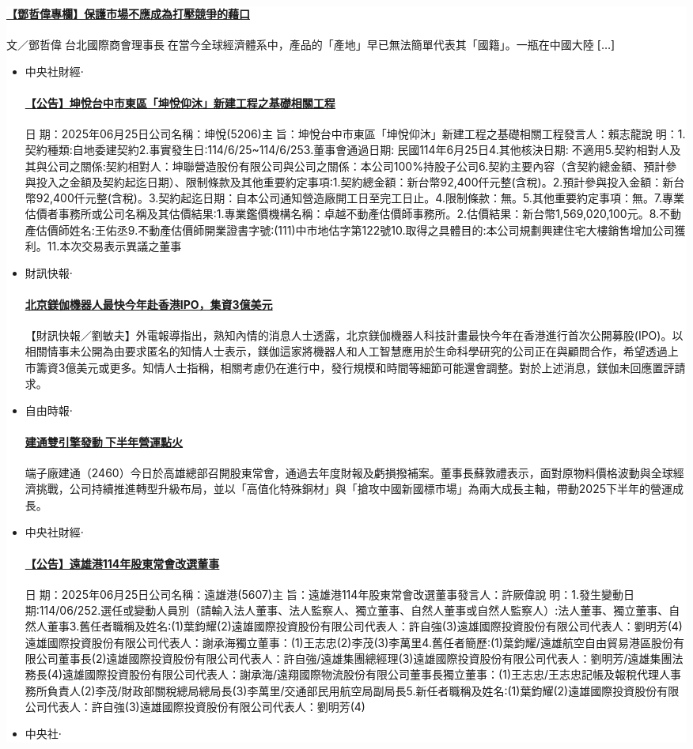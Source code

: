   #### [【鄧哲偉專欄】保護市場不應成為打壓競爭的藉口](https://tw.news.yahoo.com/%E9%84%A7%E5%93%B2%E5%81%89%E5%B0%88%E6%AC%84-%E4%BF%9D%E8%AD%B7%E5%B8%82%E5%A0%B4%E4%B8%8D%E6%87%89%E6%88%90%E7%82%BA%E6%89%93%E5%A3%93%E7%AB%B6%E7%88%AD%E7%9A%84%E8%97%89%E5%8F%A3-061818824.html)

  文／鄧哲偉 台北國際商會理事長 在當今全球經濟體系中，產品的「產地」早已無法簡單代表其「國籍」。一瓶在中國大陸 […]
* 中央社財經·

  #### [【公告】坤悅台中市東區「坤悅仰沐」新建工程之基礎相關工程](https://tw.stock.yahoo.com/news/%E5%85%AC%E5%91%8A-%E5%9D%A4%E6%82%85%E5%8F%B0%E4%B8%AD%E5%B8%82%E6%9D%B1%E5%8D%80-%E5%9D%A4%E6%82%85%E4%BB%B0%E6%B2%90-%E6%96%B0%E5%BB%BA%E5%B7%A5%E7%A8%8B%E4%B9%8B%E5%9F%BA%E7%A4%8E%E7%9B%B8%E9%97%9C%E5%B7%A5%E7%A8%8B-062338438.html)

  日 期：2025年06月25日公司名稱：坤悅(5206)主 旨：坤悅台中市東區「坤悅仰沐」新建工程之基礎相關工程發言人：賴志龍說 明：1.契約種類:自地委建契約2.事實發生日:114/6/25~114/6/253.董事會通過日期: 民國114年6月25日4.其他核決日期: 不適用5.契約相對人及其與公司之關係:契約相對人：坤聯營造股份有限公司與公司之關係：本公司100%持股子公司6.契約主要內容（含契約總金額、預計參與投入之金額及契約起迄日期）、限制條款及其他重要約定事項:1.契約總金額：新台幣92,400仟元整(含稅)。2.預計參與投入金額：新台幣92,400仟元整(含稅)。3.契約起迄日期：自本公司通知營造廠開工日至完工日止。4.限制條款：無。5.其他重要約定事項：無。7.專業估價者事務所或公司名稱及其估價結果:1.專業鑑價機構名稱：卓越不動產估價師事務所。2.估價結果：新台幣1,569,020,100元。8.不動產估價師姓名:王佑丞9.不動產估價師開業證書字號:(111)中市地估字第122號10.取得之具體目的:本公司規劃興建住宅大樓銷售增加公司獲利。11.本次交易表示異議之董事
* 財訊快報·

  #### [北京鎂伽機器人最快今年赴香港IPO，集資3億美元](https://tw.stock.yahoo.com/news/%E5%8C%97%E4%BA%AC%E9%8E%82%E4%BC%BD%E6%A9%9F%E5%99%A8%E4%BA%BA%E6%9C%80%E5%BF%AB%E4%BB%8A%E5%B9%B4%E8%B5%B4%E9%A6%99%E6%B8%AFipo-%E9%9B%86%E8%B3%873%E5%84%84%E7%BE%8E%E5%85%83-064706892.html)

  【財訊快報／劉敏夫】外電報導指出，熟知內情的消息人士透露，北京鎂伽機器人科技計畫最快今年在香港進行首次公開募股(IPO)。以相關情事未公開為由要求匿名的知情人士表示，鎂伽這家將機器人和人工智慧應用於生命科學研究的公司正在與顧問合作，希望透過上市籌資3億美元或更多。知情人士指稱，相關考慮仍在進行中，發行規模和時間等細節可能還會調整。對於上述消息，鎂伽未回應置評請求。
* 自由時報·

  #### [建通雙引擎發動 下半年營運點火](https://tw.news.yahoo.com/%E5%BB%BA%E9%80%9A%E9%9B%99%E5%BC%95%E6%93%8E%E7%99%BC%E5%8B%95-%E4%B8%8B%E5%8D%8A%E5%B9%B4%E7%87%9F%E9%81%8B%E9%BB%9E%E7%81%AB-061538876.html)

  端子廠建通（2460）今日於高雄總部召開股東常會，通過去年度財報及虧損撥補案。董事長蘇敦禮表示，面對原物料價格波動與全球經濟挑戰，公司持續推進轉型升級布局，並以「高值化特殊銅材」與「搶攻中國新國標市場」為兩大成長主軸，帶動2025下半年的營運成長。
* 中央社財經·

  #### [【公告】遠雄港114年股東常會改選董事](https://tw.stock.yahoo.com/news/%E5%85%AC%E5%91%8A-%E9%81%A0%E9%9B%84%E6%B8%AF114%E5%B9%B4%E8%82%A1%E6%9D%B1%E5%B8%B8%E6%9C%83%E6%94%B9%E9%81%B8%E8%91%A3%E4%BA%8B-061805745.html)

  日 期：2025年06月25日公司名稱：遠雄港(5607)主 旨：遠雄港114年股東常會改選董事發言人：許厥偉說 明：1.發生變動日期:114/06/252.選任或變動人員別（請輸入法人董事、法人監察人、獨立董事、自然人董事或自然人監察人）:法人董事、獨立董事、自然人董事3.舊任者職稱及姓名:(1)葉鈞耀(2)遠雄國際投資股份有限公司代表人：許自強(3)遠雄國際投資股份有限公司代表人：劉明芳(4)遠雄國際投資股份有限公司代表人：謝承海獨立董事：(1)王志忠(2)李茂(3)李萬里4.舊任者簡歷:(1)葉鈞耀/遠雄航空自由貿易港區股份有限公司董事長(2)遠雄國際投資股份有限公司代表人：許自強/遠雄集團總經理(3)遠雄國際投資股份有限公司代表人：劉明芳/遠雄集團法務長(4)遠雄國際投資股份有限公司代表人：謝承海/遠翔國際物流股份有限公司董事長獨立董事：(1)王志忠/王志忠記帳及報稅代理人事務所負責人(2)李茂/財政部關稅總局總局長(3)李萬里/交通部民用航空局副局長5.新任者職稱及姓名:(1)葉鈞耀(2)遠雄國際投資股份有限公司代表人：許自強(3)遠雄國際投資股份有限公司代表人：劉明芳(4)
* 中央社·

